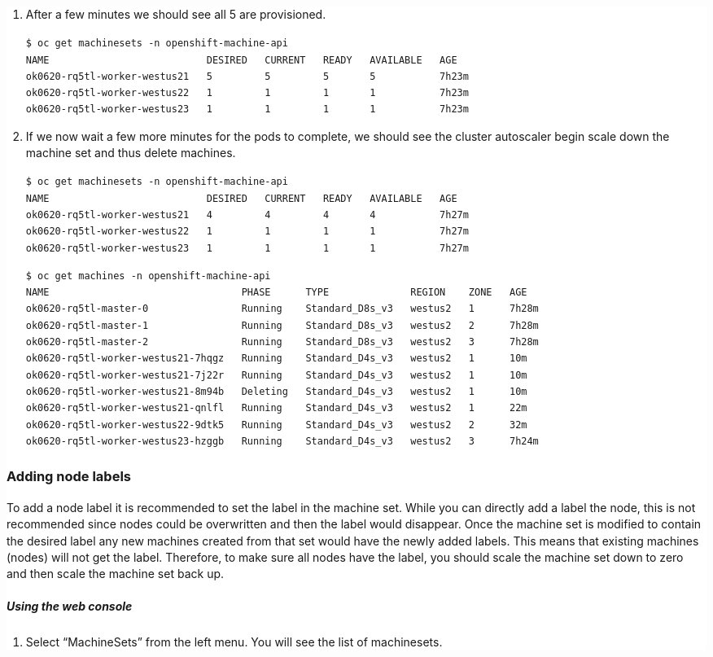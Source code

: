 1. After a few minutes we should see all 5 are provisioned.

   ```
   $ oc get machinesets -n openshift-machine-api
   NAME                           DESIRED   CURRENT   READY   AVAILABLE   AGE
   ok0620-rq5tl-worker-westus21   5         5         5       5           7h23m
   ok0620-rq5tl-worker-westus22   1         1         1       1           7h23m
   ok0620-rq5tl-worker-westus23   1         1         1       1           7h23m
   ```

1. If we now wait a few more minutes for the pods to complete, we should see the cluster autoscaler begin scale down the machine set and thus delete machines.

   ```
   $ oc get machinesets -n openshift-machine-api
   NAME                           DESIRED   CURRENT   READY   AVAILABLE   AGE
   ok0620-rq5tl-worker-westus21   4         4         4       4           7h27m
   ok0620-rq5tl-worker-westus22   1         1         1       1           7h27m
   ok0620-rq5tl-worker-westus23   1         1         1       1           7h27m
   ```

   ```
   $ oc get machines -n openshift-machine-api
   NAME                                 PHASE      TYPE              REGION    ZONE   AGE
   ok0620-rq5tl-master-0                Running    Standard_D8s_v3   westus2   1      7h28m
   ok0620-rq5tl-master-1                Running    Standard_D8s_v3   westus2   2      7h28m
   ok0620-rq5tl-master-2                Running    Standard_D8s_v3   westus2   3      7h28m
   ok0620-rq5tl-worker-westus21-7hqgz   Running    Standard_D4s_v3   westus2   1      10m
   ok0620-rq5tl-worker-westus21-7j22r   Running    Standard_D4s_v3   westus2   1      10m
   ok0620-rq5tl-worker-westus21-8m94b   Deleting   Standard_D4s_v3   westus2   1      10m
   ok0620-rq5tl-worker-westus21-qnlfl   Running    Standard_D4s_v3   westus2   1      22m
   ok0620-rq5tl-worker-westus22-9dtk5   Running    Standard_D4s_v3   westus2   2      32m
   ok0620-rq5tl-worker-westus23-hzggb   Running    Standard_D4s_v3   westus2   3      7h24m
   ```

### Adding node labels

To add a node label it is recommended to set the label in the machine set. While you can directly add a label the node, this is not recommended since nodes could be overwritten and then the label would disappear. Once the machine set is modified to contain the desired label any new machines created from that set would have the newly added labels. This means that existing machines (nodes) will not get the label. Therefore, to make sure all nodes have the label, you should scale the machine set down to zero and then scale the machine set back up.

##### Using the web console

1. Select “MachineSets” from the left menu. You will see the list of machinesets.
